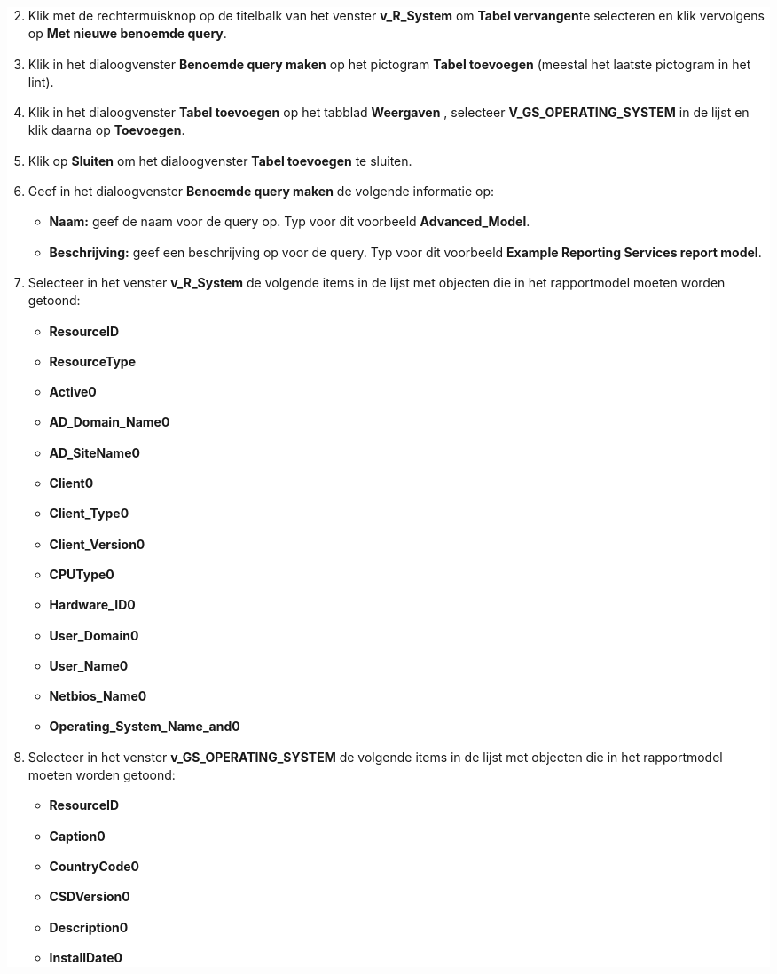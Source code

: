 2.  Klik met de rechtermuisknop op de titelbalk van het venster **v_R_System** om **Tabel vervangen**te selecteren en klik vervolgens op **Met nieuwe benoemde query**.  

3.  Klik in het dialoogvenster **Benoemde query maken** op het pictogram **Tabel toevoegen** (meestal het laatste pictogram in het lint).  

4.  Klik in het dialoogvenster **Tabel toevoegen** op het tabblad **Weergaven** , selecteer **V_GS_OPERATING_SYSTEM** in de lijst en klik daarna op **Toevoegen**.  

5.  Klik op **Sluiten** om het dialoogvenster **Tabel toevoegen** te sluiten.  

6.  Geef in het dialoogvenster **Benoemde query maken** de volgende informatie op:  

    -   **Naam:** geef de naam voor de query op. Typ voor dit voorbeeld **Advanced_Model**.  

    -   **Beschrijving:** geef een beschrijving op voor de query. Typ voor dit voorbeeld **Example Reporting Services report model**.  

7.  Selecteer in het venster **v_R_System** de volgende items in de lijst met objecten die in het rapportmodel moeten worden getoond:  

    -   **ResourceID**  

    -   **ResourceType**  

    -   **Active0**  

    -   **AD_Domain_Name0**  

    -   **AD_SiteName0**  

    -   **Client0**  

    -   **Client_Type0**  

    -   **Client_Version0**  

    -   **CPUType0**  

    -   **Hardware_ID0**  

    -   **User_Domain0**  

    -   **User_Name0**  

    -   **Netbios_Name0**  

    -   **Operating_System_Name_and0**  

8.  Selecteer in het venster **v_GS_OPERATING_SYSTEM** de volgende items in de lijst met objecten die in het rapportmodel moeten worden getoond:  

    -   **ResourceID**  

    -   **Caption0**  

    -   **CountryCode0**  

    -   **CSDVersion0**  

    -   **Description0**  

    -   **InstallDate0**  
